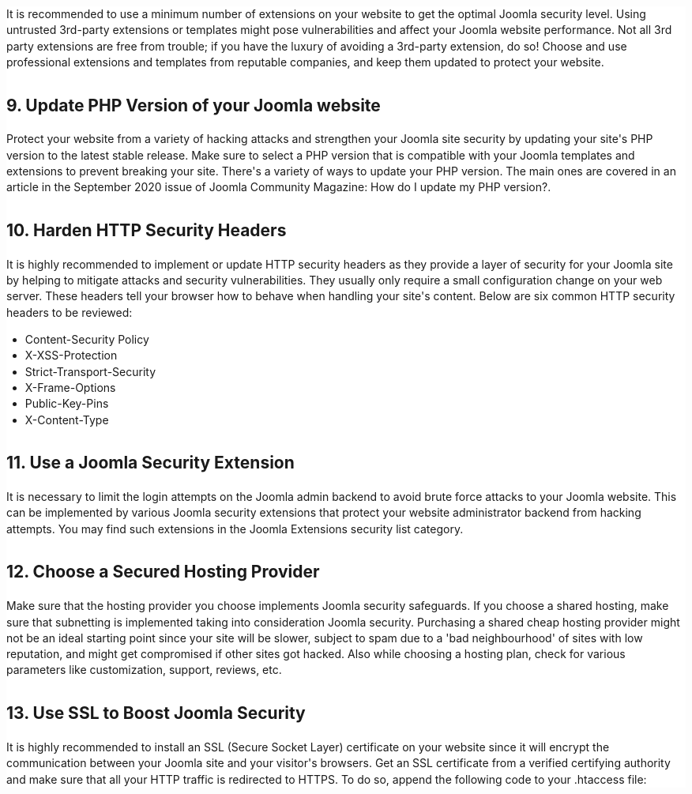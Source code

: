 It is recommended to use a minimum number of extensions on your website to get the optimal Joomla security level. Using untrusted 3rd-party extensions or templates might pose vulnerabilities and affect your Joomla website performance. Not all 3rd party extensions are free from trouble; if you have the luxury of avoiding a 3rd-party extension, do so! Choose and use professional extensions and templates from reputable companies, and keep them updated to protect your website.

## 9. Update PHP Version of your Joomla website

Protect your website from a variety of hacking attacks and strengthen your Joomla site security by updating your site's PHP version to the latest stable release. Make sure to select a PHP version that is compatible with your Joomla templates and extensions to prevent breaking your site. There's a variety of ways to update your PHP version. The main ones are covered in an article in the September 2020 issue of Joomla Community Magazine: How do I update my PHP version?.

## 10. Harden HTTP Security Headers

It is highly recommended to implement or update HTTP security headers as they provide a layer of security for your Joomla site by helping to mitigate attacks and security vulnerabilities. They usually only require a small configuration change on your web server. These headers tell your browser how to behave when handling your site's content. Below are six common HTTP security headers to be reviewed:

- Content-Security Policy
- X-XSS-Protection
- Strict-Transport-Security
- X-Frame-Options
- Public-Key-Pins
- X-Content-Type

## 11. Use a Joomla Security Extension

It is necessary to limit the login attempts on the Joomla admin backend to avoid brute force attacks to your Joomla website. This can be implemented by various Joomla security extensions that protect your website administrator backend from hacking attempts. You may find such extensions in the Joomla Extensions security list category.

## 12. Choose a Secured Hosting Provider

Make sure that the hosting provider you choose implements Joomla security safeguards. If you choose a shared hosting, make sure that subnetting is implemented taking into consideration Joomla security. Purchasing a shared cheap hosting provider might not be an ideal starting point since your site will be slower, subject to spam due to a 'bad neighbourhood' of sites with low reputation, and might get compromised if other sites got hacked. Also while choosing a hosting plan, check for various parameters like customization, support, reviews, etc.

## 13. Use SSL to Boost Joomla Security

It is highly recommended to install an SSL (Secure Socket Layer) certificate on your website since it will encrypt the communication between your Joomla site and your visitor's browsers. Get an SSL certificate from a verified certifying authority and make sure that all your HTTP traffic is redirected to HTTPS. To do so, append the following code to your .htaccess file:
